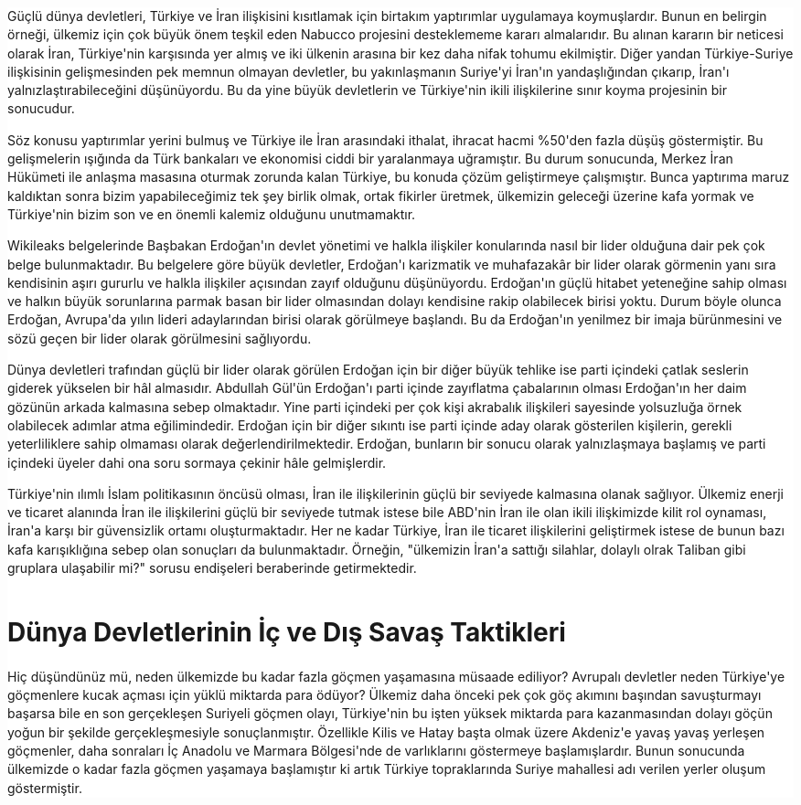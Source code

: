 Güçlü dünya devletleri, Türkiye ve İran ilişkisini kısıtlamak için birtakım yaptırımlar uygulamaya koymuşlardır.
Bunun en belirgin örneği, ülkemiz için çok büyük önem teşkil eden Nabucco projesini desteklememe kararı almalarıdır.
Bu alınan kararın bir neticesi olarak İran, Türkiye'nin karşısında yer almış ve iki ülkenin arasına bir kez daha nifak tohumu ekilmiştir.
Diğer yandan Türkiye-Suriye ilişkisinin gelişmesinden pek memnun olmayan devletler, bu yakınlaşmanın Suriye'yi İran'ın yandaşlığından çıkarıp, İran'ı yalnızlaştırabileceğini düşünüyordu.
Bu da yine büyük devletlerin ve Türkiye'nin ikili ilişkilerine sınır koyma projesinin bir sonucudur.

Söz konusu yaptırımlar yerini bulmuş ve Türkiye ile İran arasındaki ithalat, ihracat hacmi %50'den fazla düşüş göstermiştir.
Bu gelişmelerin ışığında da Türk bankaları ve ekonomisi ciddi bir yaralanmaya uğramıştır.
Bu durum sonucunda, Merkez İran Hükümeti ile anlaşma masasına oturmak zorunda kalan Türkiye, bu konuda çözüm geliştirmeye çalışmıştır.
Bunca yaptırıma maruz kaldıktan sonra bizim yapabileceğimiz tek şey birlik olmak, ortak fikirler üretmek, ülkemizin geleceği üzerine kafa yormak ve Türkiye'nin bizim son ve en önemli kalemiz olduğunu unutmamaktır.

Wikileaks belgelerinde Başbakan Erdoğan'ın devlet yönetimi ve halkla ilişkiler konularında nasıl bir lider olduğuna dair pek çok belge bulunmaktadır.
Bu belgelere göre büyük devletler, Erdoğan'ı karizmatik ve muhafazakâr bir lider olarak görmenin yanı sıra kendisinin aşırı gururlu ve halkla ilişkiler açısından zayıf olduğunu düşünüyordu.
Erdoğan'ın güçlü hitabet yeteneğine sahip olması ve halkın büyük sorunlarına parmak basan bir lider olmasından dolayı kendisine rakip olabilecek birisi yoktu.
Durum böyle olunca Erdoğan, Avrupa'da yılın lideri adaylarından birisi olarak görülmeye başlandı.
Bu da Erdoğan'ın yenilmez bir imaja bürünmesini ve sözü geçen bir lider olarak görülmesini sağlıyordu.

Dünya devletleri trafından güçlü bir lider olarak görülen Erdoğan için bir diğer büyük tehlike ise parti içindeki çatlak seslerin giderek yükselen bir hâl almasıdır.
Abdullah Gül'ün Erdoğan'ı parti içinde zayıflatma çabalarının olması Erdoğan'ın her daim gözünün arkada kalmasına sebep olmaktadır.
Yine parti içindeki per çok kişi akrabalık ilişkileri sayesinde yolsuzluğa örnek olabilecek adımlar atma eğilimindedir.
Erdoğan için bir diğer sıkıntı ise parti içinde aday olarak gösterilen kişilerin, gerekli yeterliliklere sahip olmaması olarak değerlendirilmektedir.
Erdoğan, bunların bir sonucu olarak yalnızlaşmaya başlamış ve parti içindeki üyeler dahi ona soru sormaya çekinir hâle gelmişlerdir.

Türkiye'nin ılımlı İslam politikasının öncüsü olması, İran ile ilişkilerinin güçlü bir seviyede kalmasına olanak sağlıyor.
Ülkemiz enerji ve ticaret alanında İran ile ilişkilerini güçlü bir seviyede tutmak istese bile ABD'nin İran ile olan ikili ilişkimizde kilit rol oynaması, İran'a karşı bir güvensizlik ortamı oluşturmaktadır.
Her ne kadar Türkiye, İran ile ticaret ilişkilerini geliştirmek istese de bunun bazı kafa karışıklığına sebep olan sonuçları da bulunmaktadır.
Örneğin, "ülkemizin İran'a sattığı silahlar, dolaylı olrak Taliban gibi gruplara ulaşabilir mi?" sorusu endişeleri beraberinde getirmektedir.

# Dünya Devletlerinin İç ve Dış Savaş Taktikleri
Hiç düşündünüz mü, neden ülkemizde bu kadar fazla göçmen yaşamasına müsaade ediliyor?
Avrupalı devletler neden Türkiye'ye göçmenlere kucak açması için yüklü miktarda para ödüyor?
Ülkemiz daha önceki pek çok göç akımını başından savuşturmayı başarsa bile en son gerçekleşen Suriyeli göçmen olayı, Türkiye'nin bu işten yüksek miktarda para kazanmasından dolayı göçün yoğun bir şekilde gerçekleşmesiyle sonuçlanmıştır.
Özellikle Kilis ve Hatay başta olmak üzere Akdeniz'e yavaş yavaş yerleşen göçmenler, daha sonraları İç Anadolu ve Marmara Bölgesi'nde de varlıklarını göstermeye başlamışlardır.
Bunun sonucunda ülkemizde o kadar fazla göçmen yaşamaya başlamıştır ki artık Türkiye topraklarında Suriye mahallesi adı verilen yerler oluşum göstermiştir.
